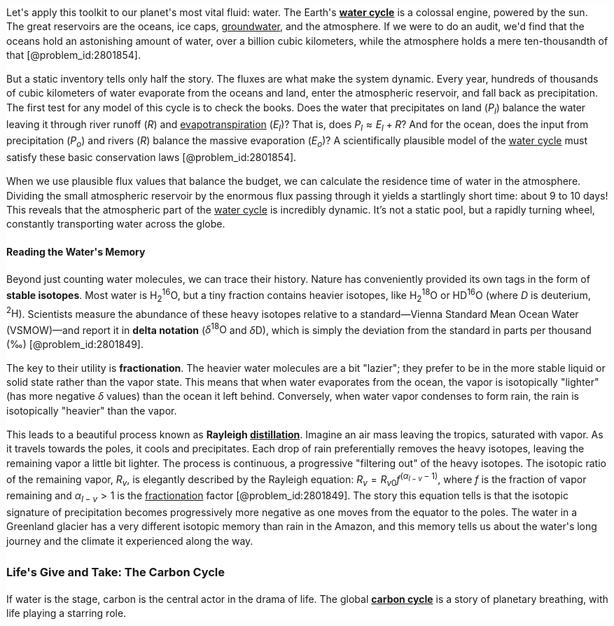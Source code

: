 Let's apply this toolkit to our planet's most vital fluid: water. The Earth's **[water cycle](@article_id:144340)** is a colossal engine, powered by the sun. The great reservoirs are the oceans, ice caps, [groundwater](@article_id:200986), and the atmosphere. If we were to do an audit, we'd find that the oceans hold an astonishing amount of water, over a billion cubic kilometers, while the atmosphere holds a mere ten-thousandth of that [@problem_id:2801854].

But a static inventory tells only half the story. The fluxes are what make the system dynamic. Every year, hundreds of thousands of cubic kilometers of water evaporate from the oceans and land, enter the atmospheric reservoir, and fall back as precipitation. The first test for any model of this cycle is to check the books. Does the water that precipitates on land ($P_l$) balance the water leaving it through river runoff ($R$) and [evapotranspiration](@article_id:180200) ($E_l$)? That is, does $P_l \approx E_l + R$? And for the ocean, does the input from precipitation ($P_o$) and rivers ($R$) balance the massive evaporation ($E_o$)? A scientifically plausible model of the [water cycle](@article_id:144340) must satisfy these basic conservation laws [@problem_id:2801854].

When we use plausible flux values that balance the budget, we can calculate the residence time of water in the atmosphere. Dividing the small atmospheric reservoir by the enormous flux passing through it yields a startlingly short time: about 9 to 10 days! This reveals that the atmospheric part of the [water cycle](@article_id:144340) is incredibly dynamic. It’s not a static pool, but a rapidly turning wheel, constantly transporting water across the globe.

#### Reading the Water's Memory

Beyond just counting water molecules, we can trace their history. Nature has conveniently provided its own tags in the form of **stable isotopes**. Most water is $\mathrm{H_2^{16}O}$, but a tiny fraction contains heavier isotopes, like $\mathrm{H_2^{18}O}$ or $\mathrm{HD^{16}O}$ (where $D$ is deuterium, $^2\mathrm{H}$). Scientists measure the abundance of these heavy isotopes relative to a standard—Vienna Standard Mean Ocean Water (VSMOW)—and report it in **delta notation** ($\delta^{18}\mathrm{O}$ and $\delta\mathrm{D}$), which is simply the deviation from the standard in parts per thousand (‰) [@problem_id:2801849].

The key to their utility is **fractionation**. The heavier water molecules are a bit "lazier"; they prefer to be in the more stable liquid or solid state rather than the vapor state. This means that when water evaporates from the ocean, the vapor is isotopically "lighter" (has more negative $\delta$ values) than the ocean it left behind. Conversely, when water vapor condenses to form rain, the rain is isotopically "heavier" than the vapor.

This leads to a beautiful process known as **Rayleigh [distillation](@article_id:140166)**. Imagine an air mass leaving the tropics, saturated with vapor. As it travels towards the poles, it cools and precipitates. Each drop of rain preferentially removes the heavy isotopes, leaving the remaining vapor a little bit lighter. The process is continuous, a progressive "filtering out" of the heavy isotopes. The isotopic ratio of the remaining vapor, $R_v$, is elegantly described by the Rayleigh equation: $R_v = R_{v0} f^{(\alpha_{l-v} - 1)}$, where $f$ is the fraction of vapor remaining and $\alpha_{l-v} > 1$ is the [fractionation](@article_id:190725) factor [@problem_id:2801849]. The story this equation tells is that the isotopic signature of precipitation becomes progressively more negative as one moves from the equator to the poles. The water in a Greenland glacier has a very different isotopic memory than rain in the Amazon, and this memory tells us about the water's long journey and the climate it experienced along the way.

### Life's Give and Take: The Carbon Cycle

If water is the stage, carbon is the central actor in the drama of life. The global **[carbon cycle](@article_id:140661)** is a story of planetary breathing, with life playing a starring role.
